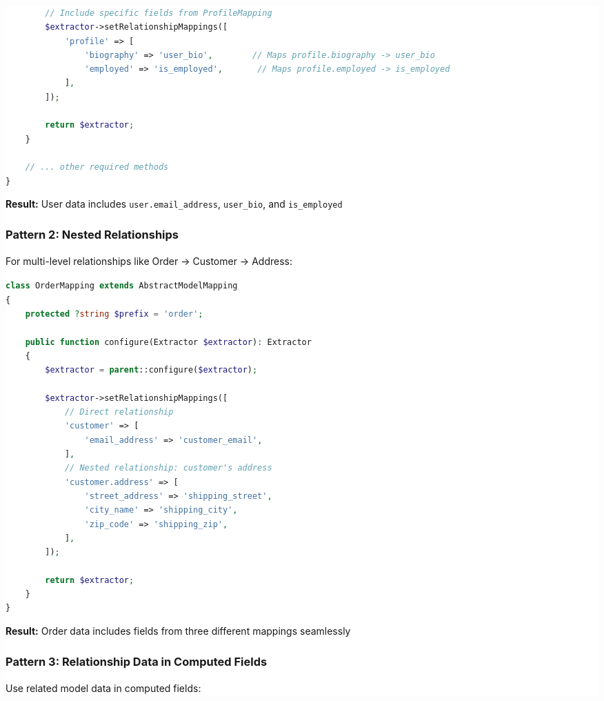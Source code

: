 ```php
        // Include specific fields from ProfileMapping
        $extractor->setRelationshipMappings([
            'profile' => [
                'biography' => 'user_bio',        // Maps profile.biography -> user_bio
                'employed' => 'is_employed',       // Maps profile.employed -> is_employed
            ],
        ]);

        return $extractor;
    }

    // ... other required methods
}
```

**Result:** User data includes `user.email_address`, `user_bio`, and `is_employed`

### Pattern 2: Nested Relationships

For multi-level relationships like Order -> Customer -> Address:

```php
class OrderMapping extends AbstractModelMapping
{
    protected ?string $prefix = 'order';

    public function configure(Extractor $extractor): Extractor
    {
        $extractor = parent::configure($extractor);

        $extractor->setRelationshipMappings([
            // Direct relationship
            'customer' => [
                'email_address' => 'customer_email',
            ],
            // Nested relationship: customer's address
            'customer.address' => [
                'street_address' => 'shipping_street',
                'city_name' => 'shipping_city',
                'zip_code' => 'shipping_zip',
            ],
        ]);

        return $extractor;
    }
}
```

**Result:** Order data includes fields from three different mappings seamlessly

### Pattern 3: Relationship Data in Computed Fields

Use related model data in computed fields:
